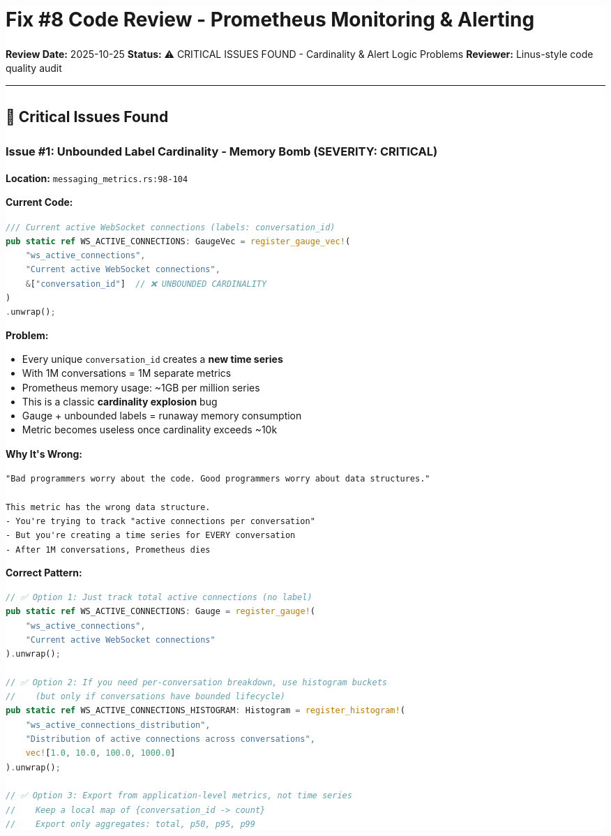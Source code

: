 # Fix #8 Code Review - Prometheus Monitoring & Alerting

**Review Date:** 2025-10-25
**Status:** ⚠️ CRITICAL ISSUES FOUND - Cardinality & Alert Logic Problems
**Reviewer:** Linus-style code quality audit

---

## 🔴 Critical Issues Found

### Issue #1: Unbounded Label Cardinality - Memory Bomb (SEVERITY: CRITICAL)

**Location:** `messaging_metrics.rs:98-104`

**Current Code:**
```rust
/// Current active WebSocket connections (labels: conversation_id)
pub static ref WS_ACTIVE_CONNECTIONS: GaugeVec = register_gauge_vec!(
    "ws_active_connections",
    "Current active WebSocket connections",
    &["conversation_id"]  // ❌ UNBOUNDED CARDINALITY
)
.unwrap();
```

**Problem:**
- Every unique `conversation_id` creates a **new time series**
- With 1M conversations = 1M separate metrics
- Prometheus memory usage: ~1GB per million series
- This is a classic **cardinality explosion** bug
- Gauge + unbounded labels = runaway memory consumption
- Metric becomes useless once cardinality exceeds ~10k

**Why It's Wrong:**
```text
"Bad programmers worry about the code. Good programmers worry about data structures."

This metric has the wrong data structure.
- You're trying to track "active connections per conversation"
- But you're creating a time series for EVERY conversation
- After 1M conversations, Prometheus dies
```

**Correct Pattern:**
```rust
// ✅ Option 1: Just track total active connections (no label)
pub static ref WS_ACTIVE_CONNECTIONS: Gauge = register_gauge!(
    "ws_active_connections",
    "Current active WebSocket connections"
).unwrap();

// ✅ Option 2: If you need per-conversation breakdown, use histogram buckets
//    (but only if conversations have bounded lifecycle)
pub static ref WS_ACTIVE_CONNECTIONS_HISTOGRAM: Histogram = register_histogram!(
    "ws_active_connections_distribution",
    "Distribution of active connections across conversations",
    vec![1.0, 10.0, 100.0, 1000.0]
).unwrap();

// ✅ Option 3: Export from application-level metrics, not time series
//    Keep a local map of {conversation_id -> count}
//    Export only aggregates: total, p50, p95, p99
```

